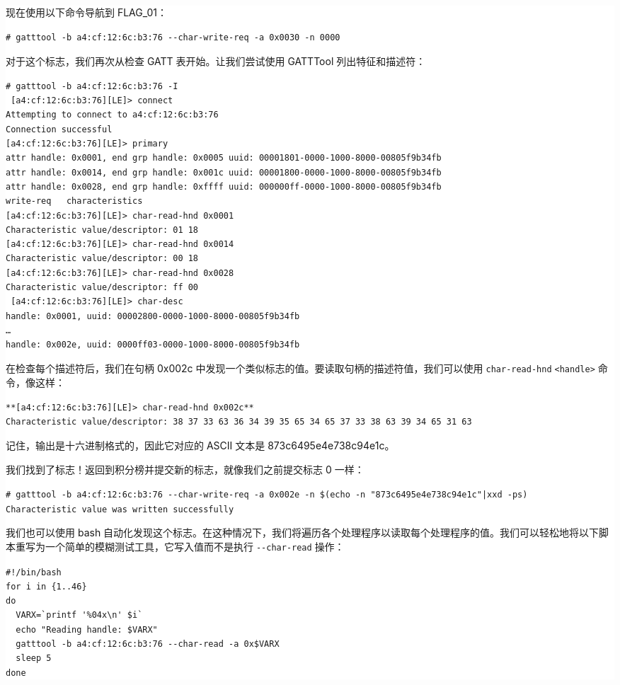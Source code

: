 现在使用以下命令导航到 FLAG_01：

```
# gatttool -b a4:cf:12:6c:b3:76 --char-write-req -a 0x0030 -n 0000
```

对于这个标志，我们再次从检查 GATT 表开始。让我们尝试使用 GATTTool 列出特征和描述符：

```
# gatttool -b a4:cf:12:6c:b3:76 -I
 [a4:cf:12:6c:b3:76][LE]> connect
Attempting to connect to a4:cf:12:6c:b3:76
Connection successful
[a4:cf:12:6c:b3:76][LE]> primary
attr handle: 0x0001, end grp handle: 0x0005 uuid: 00001801-0000-1000-8000-00805f9b34fb
attr handle: 0x0014, end grp handle: 0x001c uuid: 00001800-0000-1000-8000-00805f9b34fb
attr handle: 0x0028, end grp handle: 0xffff uuid: 000000ff-0000-1000-8000-00805f9b34fb
write-req   characteristics  
[a4:cf:12:6c:b3:76][LE]> char-read-hnd 0x0001
Characteristic value/descriptor: 01 18 
[a4:cf:12:6c:b3:76][LE]> char-read-hnd 0x0014
Characteristic value/descriptor: 00 18 
[a4:cf:12:6c:b3:76][LE]> char-read-hnd 0x0028
Characteristic value/descriptor: ff 00 
 [a4:cf:12:6c:b3:76][LE]> char-desc 
handle: 0x0001, uuid: 00002800-0000-1000-8000-00805f9b34fb
…
handle: 0x002e, uuid: 0000ff03-0000-1000-8000-00805f9b34fb
```

在检查每个描述符后，我们在句柄 0x002c 中发现一个类似标志的值。要读取句柄的描述符值，我们可以使用 `char-read-hnd` `<handle>` 命令，像这样：

```
**[a4:cf:12:6c:b3:76][LE]> char-read-hnd 0x002c**
Characteristic value/descriptor: 38 37 33 63 36 34 39 35 65 34 65 37 33 38 63 39 34 65 31 63
```

记住，输出是十六进制格式的，因此它对应的 ASCII 文本是 873c6495e4e738c94e1c。

我们找到了标志！返回到积分榜并提交新的标志，就像我们之前提交标志 0 一样：

```
# gatttool -b a4:cf:12:6c:b3:76 --char-write-req -a 0x002e -n $(echo -n "873c6495e4e738c94e1c"|xxd -ps)
Characteristic value was written successfully
```

我们也可以使用 bash 自动化发现这个标志。在这种情况下，我们将遍历各个处理程序以读取每个处理程序的值。我们可以轻松地将以下脚本重写为一个简单的模糊测试工具，它写入值而不是执行 `--char-read` 操作：

```
#!/bin/bash
for i in {1..46}
do
  VARX=`printf '%04x\n' $i`
  echo "Reading handle: $VARX"
  gatttool -b a4:cf:12:6c:b3:76 --char-read -a 0x$VARX
  sleep 5
done
```
